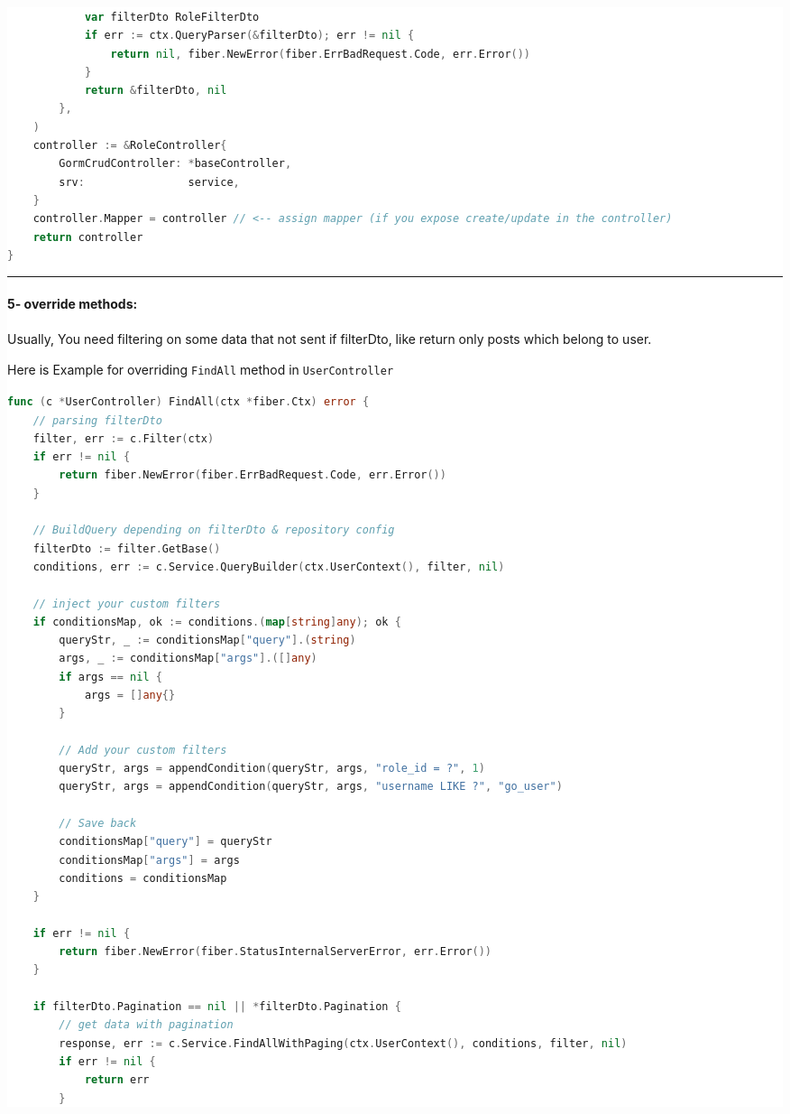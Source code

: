 ```go
			var filterDto RoleFilterDto
			if err := ctx.QueryParser(&filterDto); err != nil {
				return nil, fiber.NewError(fiber.ErrBadRequest.Code, err.Error())
			}
			return &filterDto, nil
		},
	)
	controller := &RoleController{
		GormCrudController: *baseController,
		srv:                service,
	}
	controller.Mapper = controller // <-- assign mapper (if you expose create/update in the controller)
	return controller
}
```
<hr />

#### 5- override methods:
Usually, You need filtering on some data that not sent if filterDto, like return only posts which belong to user.

Here is Example for overriding `FindAll` method in `UserController`

```go
func (c *UserController) FindAll(ctx *fiber.Ctx) error {
	// parsing filterDto
	filter, err := c.Filter(ctx)
	if err != nil {
		return fiber.NewError(fiber.ErrBadRequest.Code, err.Error())
	}

	// BuildQuery depending on filterDto & repository config
	filterDto := filter.GetBase()
	conditions, err := c.Service.QueryBuilder(ctx.UserContext(), filter, nil)

	// inject your custom filters
	if conditionsMap, ok := conditions.(map[string]any); ok {
		queryStr, _ := conditionsMap["query"].(string)
		args, _ := conditionsMap["args"].([]any)
		if args == nil {
			args = []any{}
		}

		// Add your custom filters
		queryStr, args = appendCondition(queryStr, args, "role_id = ?", 1)
		queryStr, args = appendCondition(queryStr, args, "username LIKE ?", "go_user")

		// Save back
		conditionsMap["query"] = queryStr
		conditionsMap["args"] = args
		conditions = conditionsMap
	}

	if err != nil {
		return fiber.NewError(fiber.StatusInternalServerError, err.Error())
	}

	if filterDto.Pagination == nil || *filterDto.Pagination {
		// get data with pagination
		response, err := c.Service.FindAllWithPaging(ctx.UserContext(), conditions, filter, nil)
		if err != nil {
			return err
		}
```